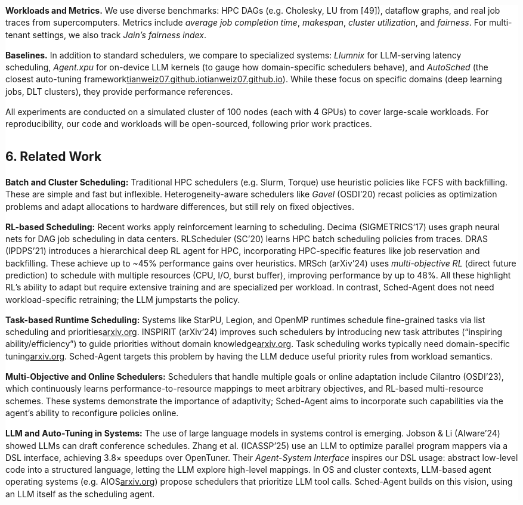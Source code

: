 **Workloads and Metrics.** We use diverse benchmarks: HPC DAGs (e.g. Cholesky, LU from [49]), dataflow graphs, and real job traces from supercomputers. Metrics include *average job completion time*, *makespan*, *cluster utilization*, and *fairness*. For multi-tenant settings, we also track *Jain’s fairness index*.

**Baselines.** In addition to standard schedulers, we compare to specialized systems: *Llumnix* for LLM-serving latency scheduling, *Agent.xpu* for on-device LLM kernels (to gauge how domain-specific schedulers behave), and *AutoSched* (the closest auto-tuning framework[tianweiz07.github.io](https://tianweiz07.github.io/Papers/24-ics-1.pdf#:~:text=To%20address%20this%20dilemma%2C%20we,We%20showcase%20how%20AutoSched%20strengthens)[tianweiz07.github.io](https://tianweiz07.github.io/Papers/24-ics-1.pdf#:~:text=three%20representative%20DLT%20schedulers%20and,132%C3%97%20configuration%20tuning%20latency%20reduction)). While these focus on specific domains (deep learning jobs, DLT clusters), they provide performance references.

All experiments are conducted on a simulated cluster of 100 nodes (each with 4 GPUs) to cover large-scale workloads. For reproducibility, our code and workloads will be open-sourced, following prior work practices.

## **6. Related Work**

**Batch and Cluster Scheduling:** Traditional HPC schedulers (e.g. Slurm, Torque) use heuristic policies like FCFS with backfilling. These are simple and fast but inflexible. Heterogeneity-aware schedulers like *Gavel* (OSDI’20) recast policies as optimization problems and adapt allocations to hardware differences, but still rely on fixed objectives.

**RL-based Scheduling:** Recent works apply reinforcement learning to scheduling. Decima (SIGMETRICS’17) uses graph neural nets for DAG job scheduling in data centers. RLScheduler (SC’20) learns HPC batch scheduling policies from traces. DRAS (IPDPS’21) introduces a hierarchical deep RL agent for HPC, incorporating HPC-specific features like job reservation and backfilling. These achieve up to ~45% performance gains over heuristics. MRSch (arXiv’24) uses *multi-objective RL* (direct future prediction) to schedule with multiple resources (CPU, I/O, burst buffer), improving performance by up to 48%. All these highlight RL’s ability to adapt but require extensive training and are specialized per workload. In contrast, Sched-Agent does not need workload-specific retraining; the LLM jumpstarts the policy.

**Task-based Runtime Scheduling:** Systems like StarPU, Legion, and OpenMP runtimes schedule fine-grained tasks via list scheduling and priorities[arxiv.org](https://arxiv.org/html/2404.03226v1#:~:text=characteristics,grained%20tasks%20and). INSPIRIT (arXiv’24) improves such schedulers by introducing new task attributes (“inspiring ability/efficiency”) to guide priorities without domain knowledge[arxiv.org](https://arxiv.org/html/2404.03226v1#:~:text=several%20drawbacks%20to%20determine%20task,effectively%20reducing%20the%20overhead%20for). Task scheduling works typically need domain-specific tuning[arxiv.org](https://arxiv.org/html/2404.03226v1#:~:text=Due%20to%20the%20low%20complexity,Therefore%2C%20when). Sched-Agent targets this problem by having the LLM deduce useful priority rules from workload semantics.

**Multi-Objective and Online Schedulers:** Schedulers that handle multiple goals or online adaptation include Cilantro (OSDI’23), which continuously learns performance-to-resource mappings to meet arbitrary objectives, and RL-based multi-resource schemes. These systems demonstrate the importance of adaptivity; Sched-Agent aims to incorporate such capabilities via the agent’s ability to reconfigure policies online.

**LLM and Auto-Tuning in Systems:** The use of large language models in systems control is emerging. Jobson & Li (AIware’24) showed LLMs can draft conference schedules. Zhang et al. (ICASSP’25) use an LLM to optimize parallel program mappers via a DSL interface, achieving 3.8× speedups over OpenTuner. Their *Agent-System Interface* inspires our DSL usage: abstract low-level code into a structured language, letting the LLM explore high-level mappings. In OS and cluster contexts, LLM-based agent operating systems (e.g. AIOS[arxiv.org](https://arxiv.org/html/2403.16971v1#:~:text=Agent%20Scheduler%3A%20Prioritizes%20and%20schedules,requests%20to%20optimize%20LLM%20utilization)) propose schedulers that prioritize LLM tool calls. Sched-Agent builds on this vision, using an LLM itself as the scheduling agent.
